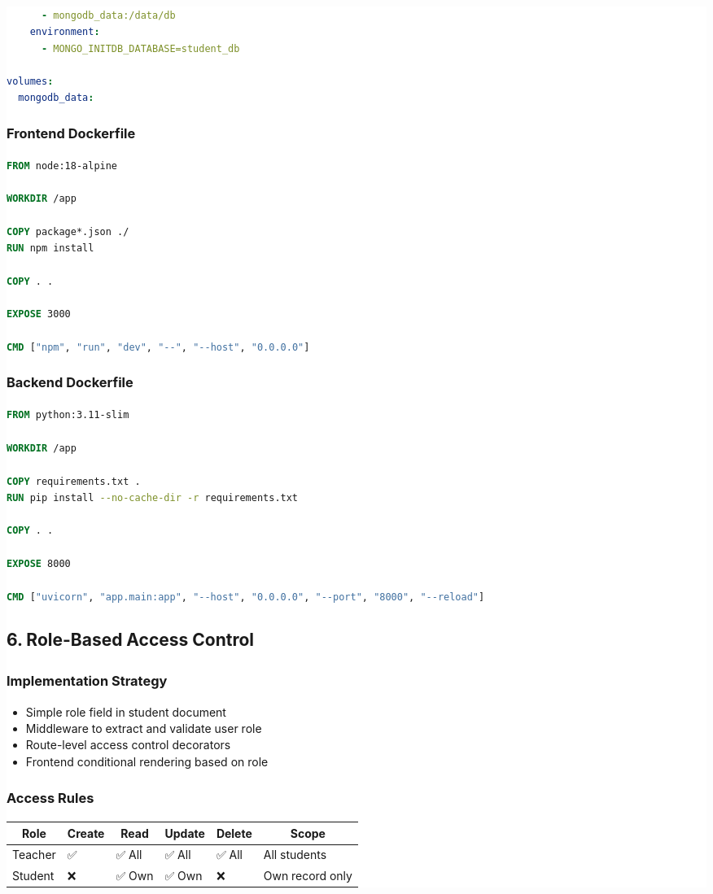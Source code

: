 ```yaml
      - mongodb_data:/data/db
    environment:
      - MONGO_INITDB_DATABASE=student_db

volumes:
  mongodb_data:
```

### Frontend Dockerfile
```dockerfile
FROM node:18-alpine

WORKDIR /app

COPY package*.json ./
RUN npm install

COPY . .

EXPOSE 3000

CMD ["npm", "run", "dev", "--", "--host", "0.0.0.0"]
```

### Backend Dockerfile
```dockerfile
FROM python:3.11-slim

WORKDIR /app

COPY requirements.txt .
RUN pip install --no-cache-dir -r requirements.txt

COPY . .

EXPOSE 8000

CMD ["uvicorn", "app.main:app", "--host", "0.0.0.0", "--port", "8000", "--reload"]
```

## 6. Role-Based Access Control

### Implementation Strategy
- Simple role field in student document
- Middleware to extract and validate user role
- Route-level access control decorators
- Frontend conditional rendering based on role

### Access Rules
| Role | Create | Read | Update | Delete | Scope |
|------|--------|------|--------|--------|-------|
| Teacher | ✅ | ✅ All | ✅ All | ✅ All | All students |
| Student | ❌ | ✅ Own | ✅ Own | ❌ | Own record only |
